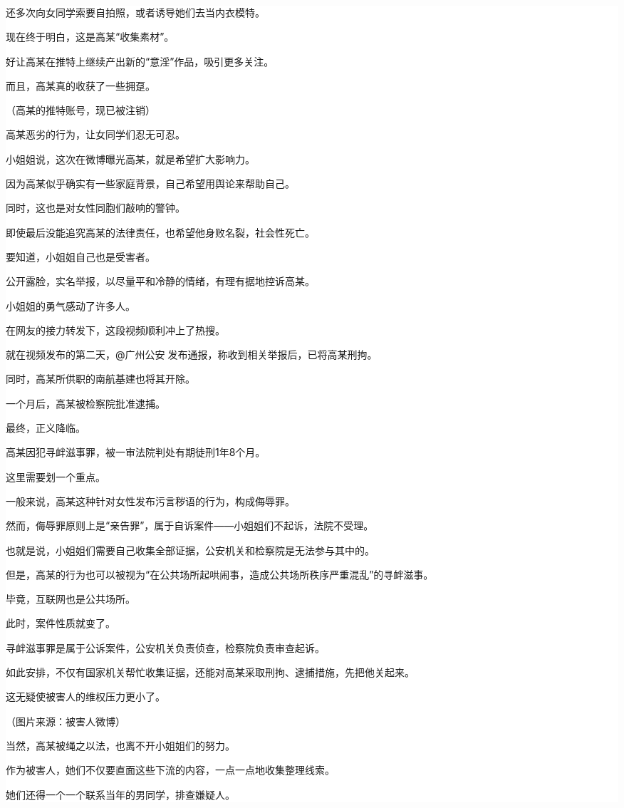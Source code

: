 还多次向女同学索要自拍照，或者诱导她们去当内衣模特。  
  
现在终于明白，这是高某“收集素材”。  
  
好让高某在推特上继续产出新的“意淫”作品，吸引更多关注。  
  
而且，高某真的收获了一些拥趸。  
  
（高某的推特账号，现已被注销）  
  
高某恶劣的行为，让女同学们忍无可忍。  
  
小姐姐说，这次在微博曝光高某，就是希望扩大影响力。  
  
因为高某似乎确实有一些家庭背景，自己希望用舆论来帮助自己。  
  
同时，这也是对女性同胞们敲响的警钟。  
  
即使最后没能追究高某的法律责任，也希望他身败名裂，社会性死亡。  
  
要知道，小姐姐自己也是受害者。  
  
公开露脸，实名举报，以尽量平和冷静的情绪，有理有据地控诉高某。  
  
小姐姐的勇气感动了许多人。  
  
在网友的接力转发下，这段视频顺利冲上了热搜。  
  
就在视频发布的第二天，@广州公安 发布通报，称收到相关举报后，已将高某刑拘。  
  
同时，高某所供职的南航基建也将其开除。  
  
一个月后，高某被检察院批准逮捕。  
  
最终，正义降临。  
  
高某因犯寻衅滋事罪，被一审法院判处有期徒刑1年8个月。  
  
这里需要划一个重点。  
  
一般来说，高某这种针对女性发布污言秽语的行为，构成侮辱罪。  
  
然而，侮辱罪原则上是“亲告罪”，属于自诉案件——小姐姐们不起诉，法院不受理。  
  
也就是说，小姐姐们需要自己收集全部证据，公安机关和检察院是无法参与其中的。  
  
但是，高某的行为也可以被视为“在公共场所起哄闹事，造成公共场所秩序严重混乱”的寻衅滋事。  
  
毕竟，互联网也是公共场所。  
  
此时，案件性质就变了。  
  
寻衅滋事罪是属于公诉案件，公安机关负责侦查，检察院负责审查起诉。  
  
如此安排，不仅有国家机关帮忙收集证据，还能对高某采取刑拘、逮捕措施，先把他关起来。  
  
这无疑使被害人的维权压力更小了。  
  
（图片来源：被害人微博）  
  
当然，高某被绳之以法，也离不开小姐姐们的努力。  
  
作为被害人，她们不仅要直面这些下流的内容，一点一点地收集整理线索。  
  
她们还得一个一个联系当年的男同学，排查嫌疑人。  
  